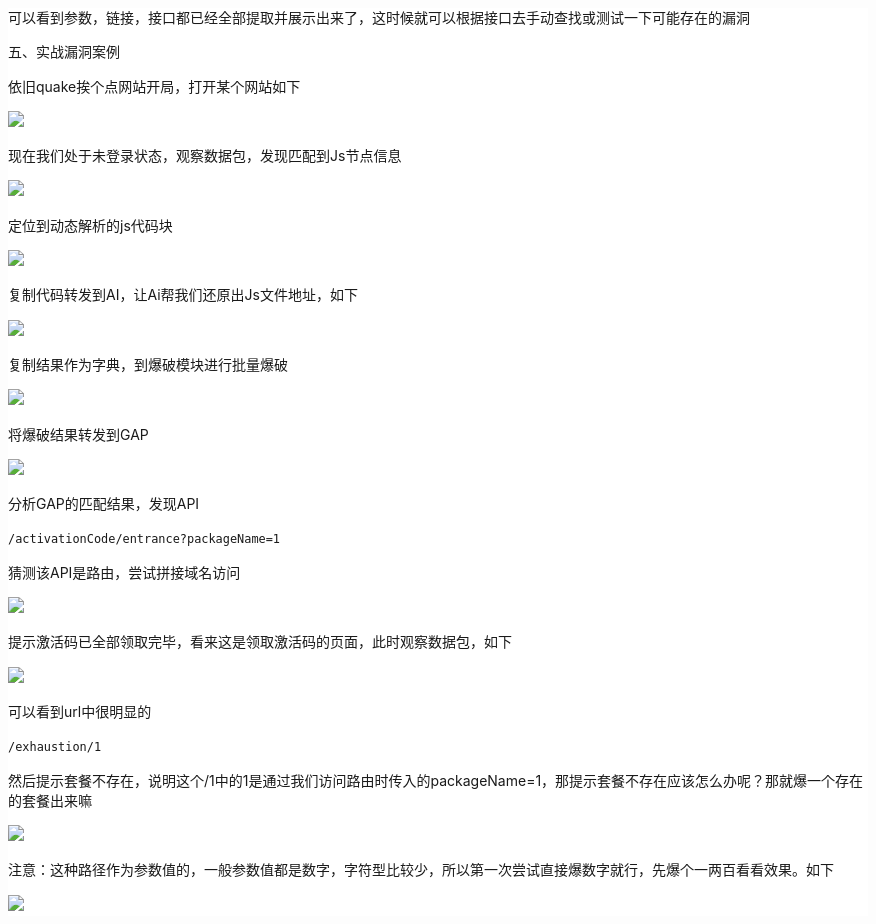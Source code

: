 可以看到参数，链接，接口都已经全部提取并展示出来了，这时候就可以根据接口去手动查找或测试一下可能存在的漏洞  
  
五、实战漏洞案例  
  
依旧quake挨个点网站开局，打开某个网站如下  
  
![](https://mmbiz.qpic.cn/mmbiz_png/mK8kXuuyDk8rdkiaMofmicWSoArYnTicoKoibibYM1QWUwv96tSZJ4QmFbkk9waCbk4Qk7S1yYPWLianvViav7JsyeyEQ/640?wx_fmt=png&from=appmsg "")  
  
现在我们处于未登录状态，观察数据包，发现匹配到Js节点信息  
  
![](https://mmbiz.qpic.cn/mmbiz_png/mK8kXuuyDk8rdkiaMofmicWSoArYnTicoKokTRoyTGZwYWNSpOxsalKsBkyfKJ9AhKStbhInR2jBZg0Fzy1JWbojA/640?wx_fmt=png&from=appmsg "")  
  
定位到动态解析的js代码块  
  
![](https://mmbiz.qpic.cn/mmbiz_png/mK8kXuuyDk8rdkiaMofmicWSoArYnTicoKo2z10ZeqRPoHN31MkYWuHUqOwZ8PxU4yibYVd13ZXSw868HNQq2QqRdA/640?wx_fmt=png&from=appmsg "")  
  
复制代码转发到AI，让Ai帮我们还原出Js文件地址，如下  
  
![](https://mmbiz.qpic.cn/mmbiz_png/mK8kXuuyDk8rdkiaMofmicWSoArYnTicoKoCnNwMvPnlpWWDZbJyjD8RliaokZAlTEKmxbJ8v4t8zPymqlz9rxhiajw/640?wx_fmt=png&from=appmsg "")  
  
复制结果作为字典，到爆破模块进行批量爆破  
  
![](https://mmbiz.qpic.cn/mmbiz_png/mK8kXuuyDk8rdkiaMofmicWSoArYnTicoKoS8hE3lsUejBXf3aRsJ19h1htr9Rpfo5eYM9AdCrbfHQl8Nrz2bzOmw/640?wx_fmt=png&from=appmsg "")  
  
将爆破结果转发到GAP  
  
![](https://mmbiz.qpic.cn/mmbiz_png/mK8kXuuyDk8rdkiaMofmicWSoArYnTicoKoYTMhaRdtKhSq740k0RzQsbZbkZkvwdNzgmXYl1I05DvT739tt89R5Q/640?wx_fmt=png&from=appmsg "")  
  
分析GAP的匹配结果，发现API  

```
/activationCode/entrance?packageName=1
```

  
猜测该API是路由，尝试拼接域名访问  
  
![](https://mmbiz.qpic.cn/mmbiz_png/mK8kXuuyDk8rdkiaMofmicWSoArYnTicoKo5ic0jT8awX46kxia8NiaL6Vh259Uyzfty5l150awHIWv3nXh3ZWmBMAicQ/640?wx_fmt=png&from=appmsg "")  
  
提示激活码已全部领取完毕，看来这是领取激活码的页面，此时观察数据包，如下  
  
![](https://mmbiz.qpic.cn/mmbiz_png/mK8kXuuyDk8rdkiaMofmicWSoArYnTicoKozGPVt3m8n0Vm4TCpp9DqBpQT8ZDQfQrYgXkzKJAzvXXkvjicF9stW1w/640?wx_fmt=png&from=appmsg "")  
  
可以看到url中很明显的  

```
/exhaustion/1
```

  
然后提示套餐不存在，说明这个/1中的1是通过我们访问路由时传入的packageName=1，那提示套餐不存在应该怎么办呢？那就爆一个存在的套餐出来嘛  
  
![](https://mmbiz.qpic.cn/mmbiz_png/mK8kXuuyDk8rdkiaMofmicWSoArYnTicoKo7bL0J9uTSwvhyNtARR5LKBlEWrHoUHia9XT5QZ8XKbF4UMnH7CM3icvw/640?wx_fmt=png&from=appmsg "")  
  
注意：这种路径作为参数值的，一般参数值都是数字，字符型比较少，所以第一次尝试直接爆数字就行，先爆个一两百看看效果。如下  
  
![](https://mmbiz.qpic.cn/mmbiz_png/mK8kXuuyDk8rdkiaMofmicWSoArYnTicoKoMr0YyGCvZricPttHvuRXKMoj7VhgJY3LXAm6fvlLXhaAH9yVbZbiarIw/640?wx_fmt=png&from=appmsg "")  
  